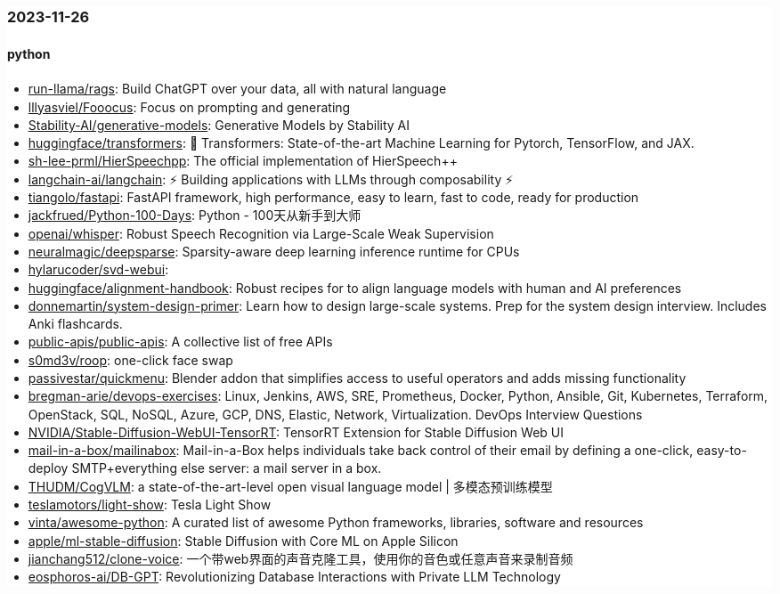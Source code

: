 ### 2023-11-26

#### python
* [run-llama/rags](https://github.com/run-llama/rags): Build ChatGPT over your data, all with natural language
* [lllyasviel/Fooocus](https://github.com/lllyasviel/Fooocus): Focus on prompting and generating
* [Stability-AI/generative-models](https://github.com/Stability-AI/generative-models): Generative Models by Stability AI
* [huggingface/transformers](https://github.com/huggingface/transformers): 🤗 Transformers: State-of-the-art Machine Learning for Pytorch, TensorFlow, and JAX.
* [sh-lee-prml/HierSpeechpp](https://github.com/sh-lee-prml/HierSpeechpp): The official implementation of HierSpeech++
* [langchain-ai/langchain](https://github.com/langchain-ai/langchain): ⚡ Building applications with LLMs through composability ⚡
* [tiangolo/fastapi](https://github.com/tiangolo/fastapi): FastAPI framework, high performance, easy to learn, fast to code, ready for production
* [jackfrued/Python-100-Days](https://github.com/jackfrued/Python-100-Days): Python - 100天从新手到大师
* [openai/whisper](https://github.com/openai/whisper): Robust Speech Recognition via Large-Scale Weak Supervision
* [neuralmagic/deepsparse](https://github.com/neuralmagic/deepsparse): Sparsity-aware deep learning inference runtime for CPUs
* [hylarucoder/svd-webui](https://github.com/hylarucoder/svd-webui): 
* [huggingface/alignment-handbook](https://github.com/huggingface/alignment-handbook): Robust recipes for to align language models with human and AI preferences
* [donnemartin/system-design-primer](https://github.com/donnemartin/system-design-primer): Learn how to design large-scale systems. Prep for the system design interview. Includes Anki flashcards.
* [public-apis/public-apis](https://github.com/public-apis/public-apis): A collective list of free APIs
* [s0md3v/roop](https://github.com/s0md3v/roop): one-click face swap
* [passivestar/quickmenu](https://github.com/passivestar/quickmenu): Blender addon that simplifies access to useful operators and adds missing functionality
* [bregman-arie/devops-exercises](https://github.com/bregman-arie/devops-exercises): Linux, Jenkins, AWS, SRE, Prometheus, Docker, Python, Ansible, Git, Kubernetes, Terraform, OpenStack, SQL, NoSQL, Azure, GCP, DNS, Elastic, Network, Virtualization. DevOps Interview Questions
* [NVIDIA/Stable-Diffusion-WebUI-TensorRT](https://github.com/NVIDIA/Stable-Diffusion-WebUI-TensorRT): TensorRT Extension for Stable Diffusion Web UI
* [mail-in-a-box/mailinabox](https://github.com/mail-in-a-box/mailinabox): Mail-in-a-Box helps individuals take back control of their email by defining a one-click, easy-to-deploy SMTP+everything else server: a mail server in a box.
* [THUDM/CogVLM](https://github.com/THUDM/CogVLM): a state-of-the-art-level open visual language model | 多模态预训练模型
* [teslamotors/light-show](https://github.com/teslamotors/light-show): Tesla Light Show
* [vinta/awesome-python](https://github.com/vinta/awesome-python): A curated list of awesome Python frameworks, libraries, software and resources
* [apple/ml-stable-diffusion](https://github.com/apple/ml-stable-diffusion): Stable Diffusion with Core ML on Apple Silicon
* [jianchang512/clone-voice](https://github.com/jianchang512/clone-voice): 一个带web界面的声音克隆工具，使用你的音色或任意声音来录制音频
* [eosphoros-ai/DB-GPT](https://github.com/eosphoros-ai/DB-GPT): Revolutionizing Database Interactions with Private LLM Technology
